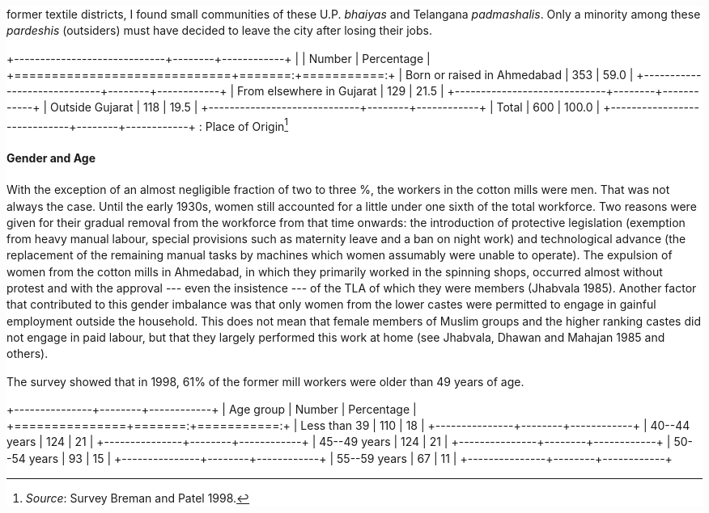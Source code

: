 former textile districts, I found small communities of these U.P. _bhaiyas_
and Telangana _padmashalis_. Only a minority among these _pardeshis_
(outsiders) must have decided to leave the city after losing their jobs.

[^11/5]: For instance, Jani 1984; Jhabvala 1985; Patel 1988; Chowdhury 1996; Masihi 1993;
Noronha 1996, 1999; Mehta and Harode 1998.

+-----------------------------+--------+------------+
|                             | Number | Percentage |
+=============================+=======:+===========:+
| Born or raised in Ahmedabad | 353    | 59.0       |
+-----------------------------+--------+------------+
| From elsewhere in Gujarat   | 129    | 21.5       |
+-----------------------------+--------+------------+
| Outside Gujarat             | 118    | 19.5       |
+-----------------------------+--------+------------+
| Total                       | 600    | 100.0      |
+-----------------------------+--------+------------+
: Place of Origin[^tab51-source]

[^tab51-source]: _Source_: Survey Breman and Patel 1998.

#### Gender and Age

With the exception of an almost negligible fraction of two to three %, the workers in the cotton mills were men. That was not always the
case. Until the early 1930s, women still accounted for a little under one
sixth of the total workforce. Two reasons were given for their gradual
removal from the workforce from that time onwards: the introduction of
protective legislation (exemption from heavy manual labour, special
provisions such as maternity leave and a ban on night work) and
technological advance (the replacement of the remaining manual tasks
by machines which women assumably were unable to operate). The
expulsion of women from the cotton mills in Ahmedabad, in which they
primarily worked in the spinning shops, occurred almost without protest
and with the approval --- even the insistence --- of the TLA of which they
were members (Jhabvala 1985). Another factor that contributed to this
gender imbalance was that only women from the lower castes were
permitted to engage in gainful employment outside the household. This
does not mean that female members of Muslim groups and the higher
ranking castes did not engage in paid labour, but that they largely
performed this work at home (see Jhabvala, Dhawan and Mahajan 1985
and others).

The survey showed that in 1998, 61% of the former mill
workers were older than 49 years of age.

+---------------+--------+------------+
| Age group     | Number | Percentage |
+===============+=======:+===========:+
| Less than 39  | 110    | 18         |
+---------------+--------+------------+
| 40--44 years  | 124    | 21         |
+---------------+--------+------------+
| 45--49 years  | 124    | 21         |
+---------------+--------+------------+
| 50--54 years  | 93     | 15         |
+---------------+--------+------------+
| 55--59 years  | 67     | 11         |
+---------------+--------+------------+

[^11/1]: Sharma's figures are identical. According to him the 64 mills operating in Ahmedabad
[^11/2]: T.Roy has critically discussed the reasons for this shift in a richly documented analysis (1998).
[^11/3]: The complex causes of the decline in the industry will not be considered further here.
[^11/4]: In Mumbai, Kanpur, Coimbatore, and Chennai most corporate textile enterprises
[^tab52-source]: _Source_: Survey Breman and Patel 1998.
[^tab53-source]: _Source_: Survey Breman and Patel 1998.
[^tab54-source]: _Source_: Survey Breman and Patel 1998.
[^tab55-source]: _Source_: Survey Breman and Patel 1998.
[^11/6]: _See_ D'Monte 2002.